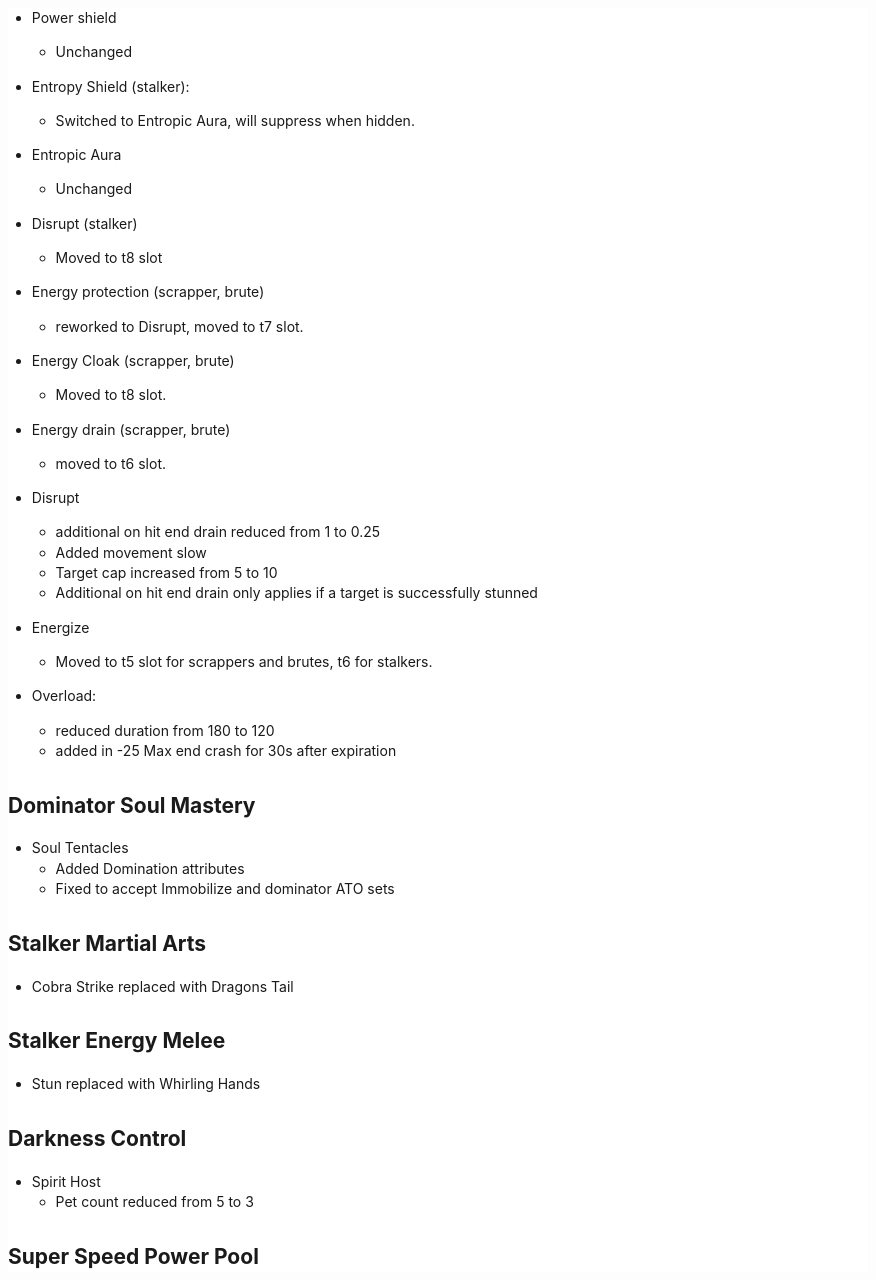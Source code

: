 * Power shield
  - Unchanged

* Entropy Shield (stalker): 
  - Switched to Entropic Aura, will suppress when hidden.

* Entropic Aura 
  - Unchanged

* Disrupt (stalker) 
  - Moved to t8 slot

* Energy protection (scrapper, brute) 
  - reworked to Disrupt, moved to t7 slot.

* Energy Cloak (scrapper, brute) 
  - Moved to t8 slot.

* Energy drain (scrapper, brute) 
  - moved to t6 slot.

* Disrupt 
  - additional on hit end drain reduced from 1 to 0.25 
  - Added movement slow 
  - Target cap increased from 5 to 10
  - Additional on hit end drain only applies if a target is successfully stunned

* Energize 
  - Moved to t5 slot for scrappers and brutes, t6 for stalkers.

* Overload: 
  - reduced duration from 180 to 120 
  - added in -25 Max end crash for 30s after expiration

## Dominator Soul Mastery

* Soul Tentacles
  - Added Domination attributes
  - Fixed to accept Immobilize and dominator ATO sets

## Stalker Martial Arts

* Cobra Strike replaced with Dragons Tail

## Stalker Energy Melee

* Stun replaced with Whirling Hands

## Darkness Control

* Spirit Host
  - Pet count reduced from 5 to 3

## Super Speed Power Pool
